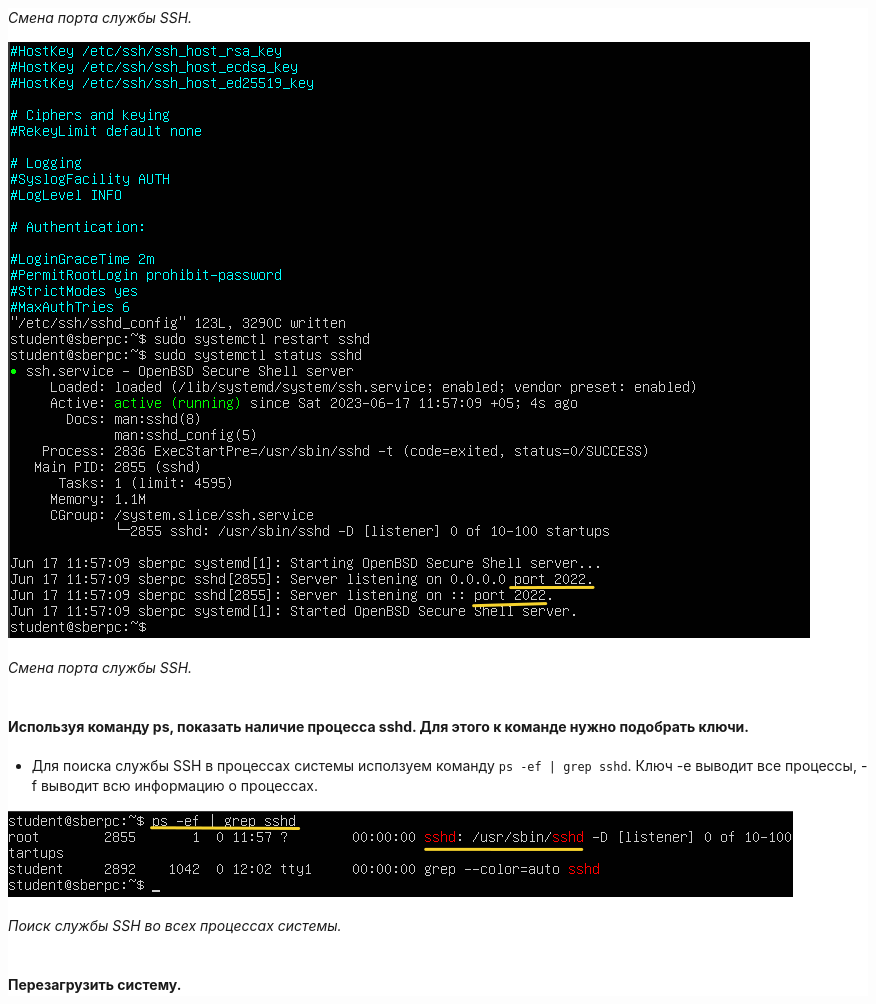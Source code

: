 
*Смена порта службы SSH.*

![SSH](img/Part8_4.png)

*Смена порта службы SSH.*

#
#### **Используя команду ps, показать наличие процесса sshd. Для этого к команде нужно подобрать ключи.**

- Для поиска службы SSH в процессах системы исползуем команду `ps -ef | grep sshd`. Ключ -e выводит все процессы, -f выводит всю информацию о процессах.

![SSH](img/Part8_5.png)

*Поиск службы SSH во всех процессах системы.*

#
#### Перезагрузить систему.
